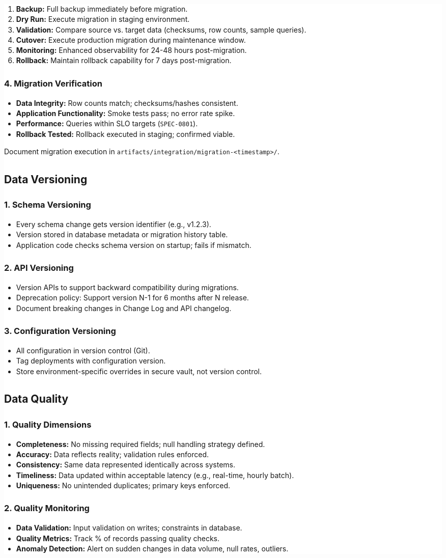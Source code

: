 1. **Backup:** Full backup immediately before migration.
2. **Dry Run:** Execute migration in staging environment.
3. **Validation:** Compare source vs. target data (checksums, row counts, sample queries).
4. **Cutover:** Execute production migration during maintenance window.
5. **Monitoring:** Enhanced observability for 24-48 hours post-migration.
6. **Rollback:** Maintain rollback capability for 7 days post-migration.

### 4. Migration Verification

- **Data Integrity:** Row counts match; checksums/hashes consistent.
- **Application Functionality:** Smoke tests pass; no error rate spike.
- **Performance:** Queries within SLO targets (`SPEC-0801`).
- **Rollback Tested:** Rollback executed in staging; confirmed viable.

Document migration execution in `artifacts/integration/migration-<timestamp>/`.

## Data Versioning

### 1. Schema Versioning

- Every schema change gets version identifier (e.g., v1.2.3).
- Version stored in database metadata or migration history table.
- Application code checks schema version on startup; fails if mismatch.

### 2. API Versioning

- Version APIs to support backward compatibility during migrations.
- Deprecation policy: Support version N-1 for 6 months after N release.
- Document breaking changes in Change Log and API changelog.

### 3. Configuration Versioning

- All configuration in version control (Git).
- Tag deployments with configuration version.
- Store environment-specific overrides in secure vault, not version control.

## Data Quality

### 1. Quality Dimensions

- **Completeness:** No missing required fields; null handling strategy defined.
- **Accuracy:** Data reflects reality; validation rules enforced.
- **Consistency:** Same data represented identically across systems.
- **Timeliness:** Data updated within acceptable latency (e.g., real-time, hourly batch).
- **Uniqueness:** No unintended duplicates; primary keys enforced.

### 2. Quality Monitoring

- **Data Validation:** Input validation on writes; constraints in database.
- **Quality Metrics:** Track % of records passing quality checks.
- **Anomaly Detection:** Alert on sudden changes in data volume, null rates, outliers.
